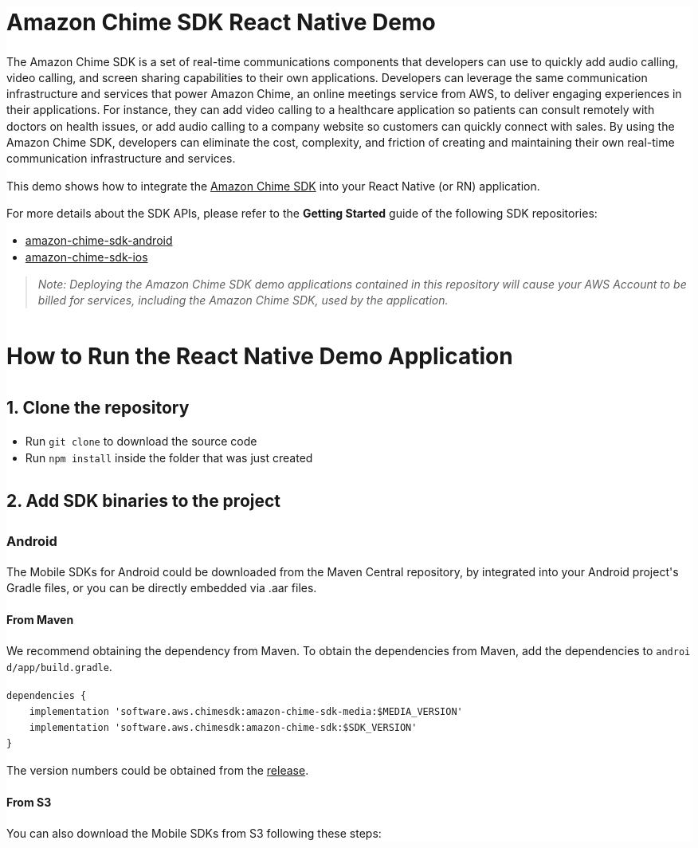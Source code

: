 # Amazon Chime SDK React Native Demo
The Amazon Chime SDK is a set of real-time communications components that developers can use to quickly add audio calling, video calling, and screen sharing capabilities to their own applications. Developers can leverage the same communication infrastructure and services that power Amazon Chime, an online meetings service from AWS, to deliver engaging experiences in their applications. For instance, they can add video calling to a healthcare application so patients can consult remotely with doctors on health issues, or add audio calling to a company website so customers can quickly connect with sales. By using the Amazon Chime SDK, developers can eliminate the cost, complexity, and friction of creating and maintaining their own real-time communication infrastructure and services.

This demo shows how to integrate the [Amazon Chime SDK](https://aws.amazon.com/blogs/business-productivity/amazon-chime-sdks-ios-android/) into your React Native (or RN) application.

For more details about the SDK APIs, please refer to the **Getting Started** guide of the following SDK repositories:
* [amazon-chime-sdk-android](https://github.com/aws/amazon-chime-sdk-android/blob/master/guides/01_Getting_Started.md)
* [amazon-chime-sdk-ios](https://github.com/aws/amazon-chime-sdk-ios/blob/master/guides/01_Getting_Started.md)

> *Note: Deploying the Amazon Chime SDK demo applications contained in this repository will cause your AWS Account to be billed for services, including the Amazon Chime SDK, used by the application.*

# How to Run the React Native Demo Application
## 1. Clone the repository
* Run `git clone` to download the source code
* Run `npm install` inside the folder that was just created

## 2. Add SDK binaries to the project
### Android
The Mobile SDKs for Android could be downloaded from the Maven Central repository, by integrated into your Android project's Gradle files, or you can be directly embedded via .aar files.

#### From Maven
We recommend obtaining the dependency from Maven. To obtain the dependencies from Maven, add the dependencies to `android/app/build.gradle`.

```
dependencies {
    implementation 'software.aws.chimesdk:amazon-chime-sdk-media:$MEDIA_VERSION'
    implementation 'software.aws.chimesdk:amazon-chime-sdk:$SDK_VERSION'
}
```
The version numbers could be obtained from the [release](https://github.com/aws/amazon-chime-sdk-android/releases).

#### From S3
You can also download the Mobile SDKs from S3 following these steps:
